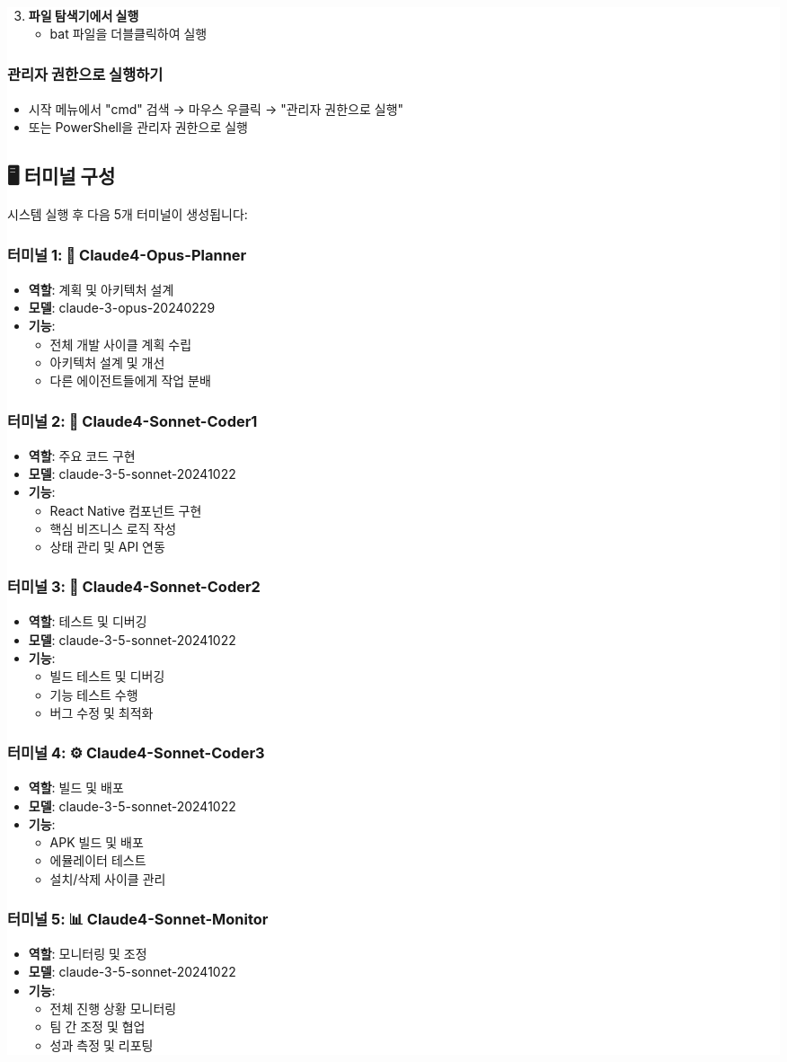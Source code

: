 3. **파일 탐색기에서 실행**
   - bat 파일을 더블클릭하여 실행

### 관리자 권한으로 실행하기
- 시작 메뉴에서 "cmd" 검색 → 마우스 우클릭 → "관리자 권한으로 실행"
- 또는 PowerShell을 관리자 권한으로 실행

## 🖥️ 터미널 구성

시스템 실행 후 다음 5개 터미널이 생성됩니다:

### 터미널 1: 🧠 Claude4-Opus-Planner
- **역할**: 계획 및 아키텍처 설계
- **모델**: claude-3-opus-20240229
- **기능**: 
  - 전체 개발 사이클 계획 수립
  - 아키텍처 설계 및 개선
  - 다른 에이전트들에게 작업 분배

### 터미널 2: 🔨 Claude4-Sonnet-Coder1
- **역할**: 주요 코드 구현
- **모델**: claude-3-5-sonnet-20241022
- **기능**:
  - React Native 컴포넌트 구현
  - 핵심 비즈니스 로직 작성
  - 상태 관리 및 API 연동

### 터미널 3: 🔧 Claude4-Sonnet-Coder2
- **역할**: 테스트 및 디버깅
- **모델**: claude-3-5-sonnet-20241022
- **기능**:
  - 빌드 테스트 및 디버깅
  - 기능 테스트 수행
  - 버그 수정 및 최적화

### 터미널 4: ⚙️ Claude4-Sonnet-Coder3
- **역할**: 빌드 및 배포
- **모델**: claude-3-5-sonnet-20241022
- **기능**:
  - APK 빌드 및 배포
  - 에뮬레이터 테스트
  - 설치/삭제 사이클 관리

### 터미널 5: 📊 Claude4-Sonnet-Monitor
- **역할**: 모니터링 및 조정
- **모델**: claude-3-5-sonnet-20241022
- **기능**:
  - 전체 진행 상황 모니터링
  - 팀 간 조정 및 협업
  - 성과 측정 및 리포팅
